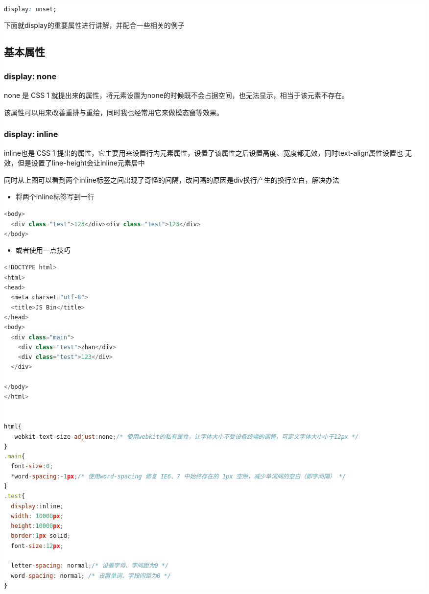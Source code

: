 ```css
display: unset;

```


下面就display的重要属性进行讲解，并配合一些相关的例子


## 基本属性

### display: none

none 是 CSS 1 就提出来的属性，将元素设置为none的时候既不会占据空间，也无法显示，相当于该元素不存在。

该属性可以用来改善重排与重绘，同时我也经常用它来做模态窗等效果。

### display: inline

inline也是 CSS 1 提出的属性，它主要用来设置行内元素属性，设置了该属性之后设置高度、宽度都无效，同时text-align属性设置也
无效，但是设置了line-height会让inline元素居中

同时从上图可以看到两个inline标签之间出现了奇怪的间隔，改间隔的原因是div换行产生的换行空白，解决办法

- 将两个inline标签写到一行

```js
<body>
  <div class="test">123</div><div class="test">123</div>
</body>
```
- 或者使用一点技巧

```js
<!DOCTYPE html>
<html>
<head>
  <meta charset="utf-8">
  <title>JS Bin</title>
</head>
<body>
  <div class="main">
    <div class="test">zhan</div>
    <div class="test">123</div>
  </div>

</body>
</html>


html{
  -webkit-text-size-adjust:none;/* 使用webkit的私有属性，让字体大小不受设备终端的调整，可定义字体大小小于12px */
}
.main{
  font-size:0;
  *word-spacing:-1px;/* 使用word-spacing 修复 IE6、7 中始终存在的 1px 空隙，减少单词间的空白（即字间隔） */
}
.test{
  display:inline;
  width: 10000px;
  height:10000px;
  border:1px solid;
  font-size:12px;

  letter-spacing: normal;/* 设置字母、字间距为0 */ 
  word-spacing: normal; /* 设置单词、字段间距为0 */
}
```